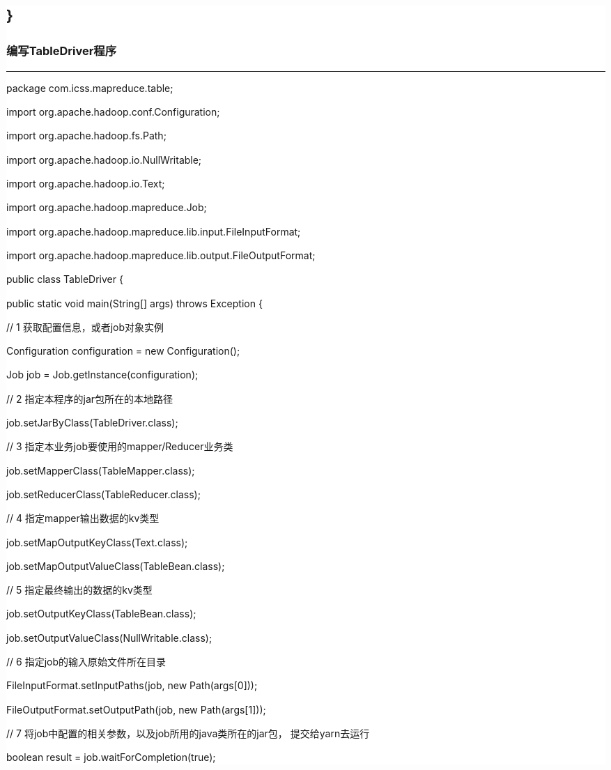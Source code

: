   }
  ---------------------------------------------------------------------------------------------

### 编写TableDriver程序

  -------------------------------------------------------------------------------
  package com.icss.mapreduce.table;
  
  import org.apache.hadoop.conf.Configuration;
  
  import org.apache.hadoop.fs.Path;
  
  import org.apache.hadoop.io.NullWritable;
  
  import org.apache.hadoop.io.Text;
  
  import org.apache.hadoop.mapreduce.Job;
  
  import org.apache.hadoop.mapreduce.lib.input.FileInputFormat;
  
  import org.apache.hadoop.mapreduce.lib.output.FileOutputFormat;
  
  public class TableDriver {
  
  public static void main(String\[\] args) throws Exception {
  
  // 1 获取配置信息，或者job对象实例
  
  Configuration configuration = new Configuration();
  
  Job job = Job.getInstance(configuration);
  
  // 2 指定本程序的jar包所在的本地路径
  
  job.setJarByClass(TableDriver.class);
  
  // 3 指定本业务job要使用的mapper/Reducer业务类
  
  job.setMapperClass(TableMapper.class);
  
  job.setReducerClass(TableReducer.class);
  
  // 4 指定mapper输出数据的kv类型
  
  job.setMapOutputKeyClass(Text.class);
  
  job.setMapOutputValueClass(TableBean.class);
  
  // 5 指定最终输出的数据的kv类型
  
  job.setOutputKeyClass(TableBean.class);
  
  job.setOutputValueClass(NullWritable.class);
  
  // 6 指定job的输入原始文件所在目录
  
  FileInputFormat.setInputPaths(job, new Path(args\[0\]));
  
  FileOutputFormat.setOutputPath(job, new Path(args\[1\]));
  
  // 7 将job中配置的相关参数，以及job所用的java类所在的jar包， 提交给yarn去运行
  
  boolean result = job.waitForCompletion(true);
  